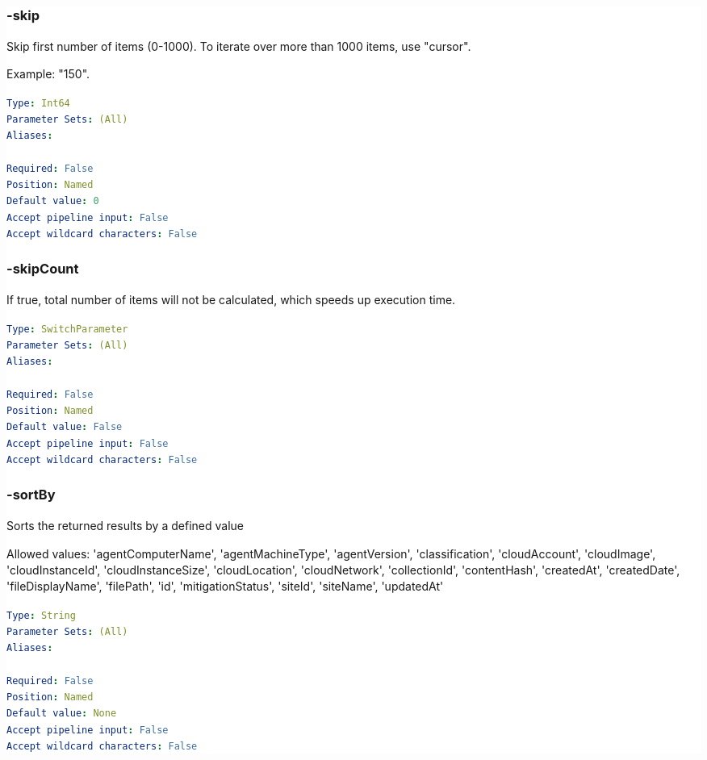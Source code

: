 ### -skip
Skip first number of items (0-1000).
To iterate over more than 1000 items, use "cursor".

Example: "150".

```yaml
Type: Int64
Parameter Sets: (All)
Aliases:

Required: False
Position: Named
Default value: 0
Accept pipeline input: False
Accept wildcard characters: False
```

### -skipCount
If true, total number of items will not be calculated, which speeds up execution time.

```yaml
Type: SwitchParameter
Parameter Sets: (All)
Aliases:

Required: False
Position: Named
Default value: False
Accept pipeline input: False
Accept wildcard characters: False
```

### -sortBy
Sorts the returned results by a defined value

Allowed values:
'agentComputerName', 'agentMachineType', 'agentVersion', 'classification', 'cloudAccount',
'cloudImage', 'cloudInstanceId', 'cloudInstanceSize', 'cloudLocation', 'cloudNetwork',
'collectionId', 'contentHash', 'createdAt', 'createdDate', 'fileDisplayName', 'filePath',
'id', 'mitigationStatus', 'siteId', 'siteName', 'updatedAt'

```yaml
Type: String
Parameter Sets: (All)
Aliases:

Required: False
Position: Named
Default value: None
Accept pipeline input: False
Accept wildcard characters: False
```
